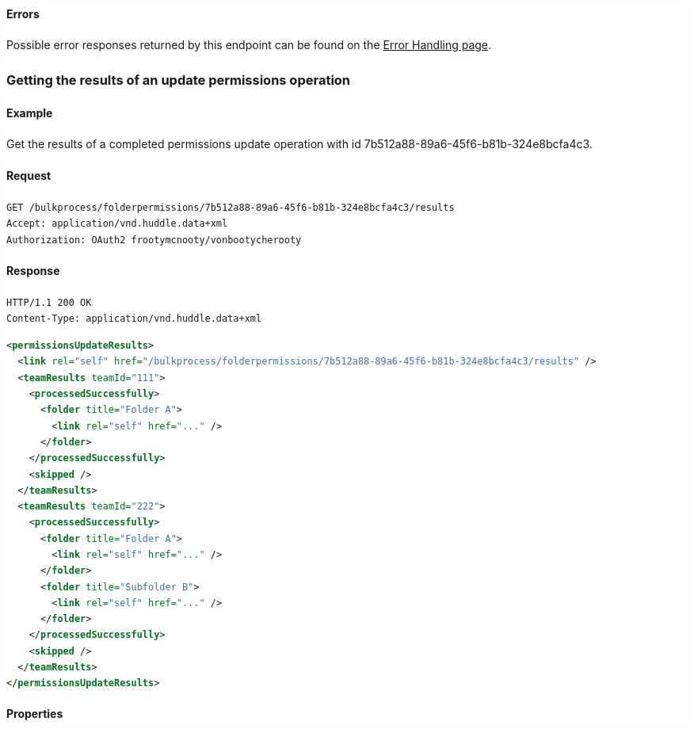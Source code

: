 #### Errors ####

Possible error responses returned by this endpoint can be found on the [Error Handling page](ErrorHandling#Retrieving_progress_for_a_cascade_folder_permissions_operation).

### Getting the results of an update permissions operation ###

#### Example ####

Get the results of a completed permissions update operation with id 7b512a88-89a6-45f6-b81b-324e8bcfa4c3.

#### Request ####
```http
GET /bulkprocess/folderpermissions/7b512a88-89a6-45f6-b81b-324e8bcfa4c3/results
Accept: application/vnd.huddle.data+xml
Authorization: OAuth2 frootymcnooty/vonbootycherooty
```

#### Response ####
```http
HTTP/1.1 200 OK
Content-Type: application/vnd.huddle.data+xml
```
```xml
<permissionsUpdateResults>
  <link rel="self" href="/bulkprocess/folderpermissions/7b512a88-89a6-45f6-b81b-324e8bcfa4c3/results" />
  <teamResults teamId="111">  
    <processedSuccessfully>
      <folder title="Folder A">
        <link rel="self" href="..." />
      </folder>
    </processedSuccessfully>
    <skipped />
  </teamResults>
  <teamResults teamId="222">  
    <processedSuccessfully>
      <folder title="Folder A">
        <link rel="self" href="..." />
      </folder>
      <folder title="Subfolder B">
        <link rel="self" href="..." />
      </folder>
    </processedSuccessfully>
    <skipped />
  </teamResults>
</permissionsUpdateResults>
```

#### Properties ####
